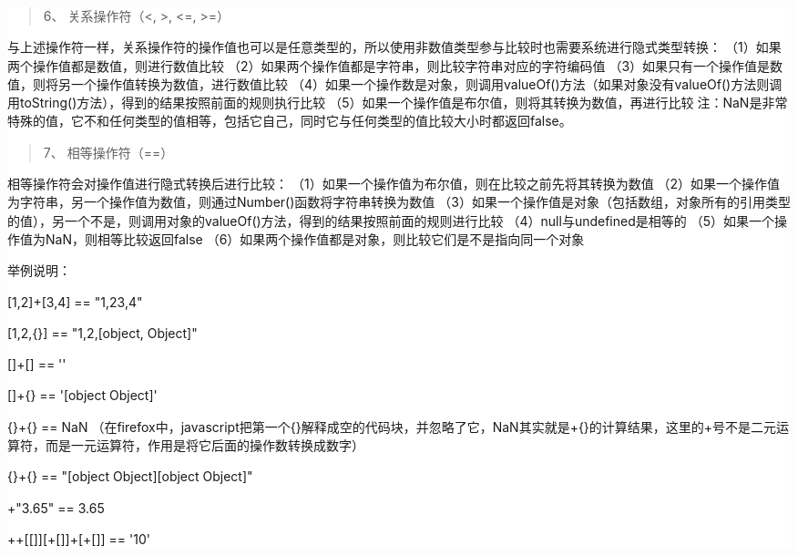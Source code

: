 > 6、 关系操作符（<, >, <=, >=）

与上述操作符一样，关系操作符的操作值也可以是任意类型的，所以使用非数值类型参与比较时也需要系统进行隐式类型转换：
（1）如果两个操作值都是数值，则进行数值比较
（2）如果两个操作值都是字符串，则比较字符串对应的字符编码值
（3）如果只有一个操作值是数值，则将另一个操作值转换为数值，进行数值比较
（4）如果一个操作数是对象，则调用valueOf()方法（如果对象没有valueOf()方法则调用toString()方法），得到的结果按照前面的规则执行比较
（5）如果一个操作值是布尔值，则将其转换为数值，再进行比较
注：NaN是非常特殊的值，它不和任何类型的值相等，包括它自己，同时它与任何类型的值比较大小时都返回false。

> 7、 相等操作符（==）

相等操作符会对操作值进行隐式转换后进行比较：
（1）如果一个操作值为布尔值，则在比较之前先将其转换为数值
（2）如果一个操作值为字符串，另一个操作值为数值，则通过Number()函数将字符串转换为数值
（3）如果一个操作值是对象（包括数组，对象所有的引用类型的值），另一个不是，则调用对象的valueOf()方法，得到的结果按照前面的规则进行比较
（4）null与undefined是相等的
（5）如果一个操作值为NaN，则相等比较返回false
（6）如果两个操作值都是对象，则比较它们是不是指向同一个对象

举例说明：

[1,2]+[3,4] == "1,23,4"

[1,2,{}] == "1,2,[object, Object]"

[]+[] == ''

[]+{} == '[object Object]'

{}+{} == NaN （在firefox中，javascript把第一个{}解释成空的代码块，并忽略了它，NaN其实就是+{}的计算结果，这里的+号不是二元运算符，而是一元运算符，作用是将它后面的操作数转换成数字）

{}+{} == "[object Object][object Object]"

+"3.65" == 3.65

++[[]][+[]]+[+[]] == '10'
